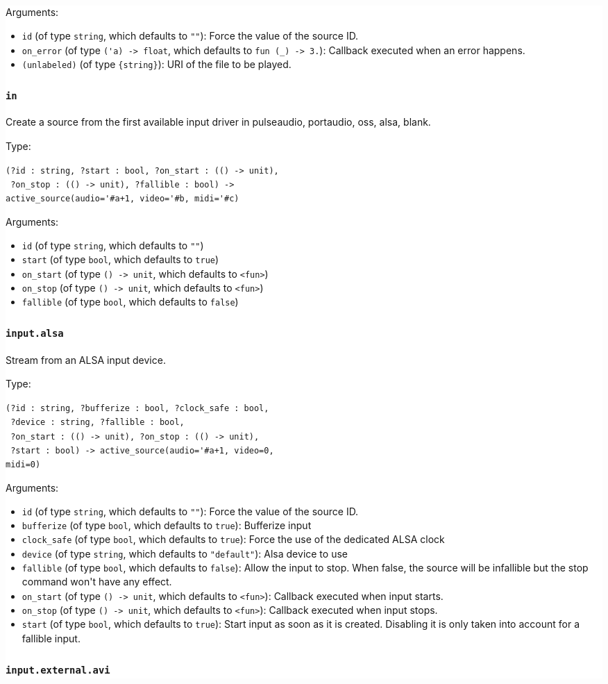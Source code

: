 Arguments:

- `id` (of type `string`, which defaults to `""`): Force the value of the source ID.
- `on_error` (of type `('a) -> float`, which defaults to `fun (_) -> 3.`): Callback executed when an error happens.
- `(unlabeled)` (of type `{string}`): URI of the file to be played.

### `in`

Create a source from the first available input driver in pulseaudio, portaudio, oss, alsa, blank.

Type:
```
(?id : string, ?start : bool, ?on_start : (() -> unit),
 ?on_stop : (() -> unit), ?fallible : bool) ->
active_source(audio='#a+1, video='#b, midi='#c)
```

Arguments:

- `id` (of type `string`, which defaults to `""`)
- `start` (of type `bool`, which defaults to `true`)
- `on_start` (of type `() -> unit`, which defaults to `<fun>`)
- `on_stop` (of type `() -> unit`, which defaults to `<fun>`)
- `fallible` (of type `bool`, which defaults to `false`)

### `input.alsa`

Stream from an ALSA input device.

Type:
```
(?id : string, ?bufferize : bool, ?clock_safe : bool,
 ?device : string, ?fallible : bool,
 ?on_start : (() -> unit), ?on_stop : (() -> unit),
 ?start : bool) -> active_source(audio='#a+1, video=0,
midi=0)
```

Arguments:

- `id` (of type `string`, which defaults to `""`): Force the value of the source ID.
- `bufferize` (of type `bool`, which defaults to `true`): Bufferize input
- `clock_safe` (of type `bool`, which defaults to `true`): Force the use of the dedicated ALSA clock
- `device` (of type `string`, which defaults to `"default"`): Alsa device to use
- `fallible` (of type `bool`, which defaults to `false`): Allow the input to stop. When false, the source will be infallible but the stop command won't have any effect.
- `on_start` (of type `() -> unit`, which defaults to `<fun>`): Callback executed when input starts.
- `on_stop` (of type `() -> unit`, which defaults to `<fun>`): Callback executed when input stops.
- `start` (of type `bool`, which defaults to `true`): Start input as soon as it is created. Disabling it is only taken into account for a fallible input.

### `input.external.avi`

